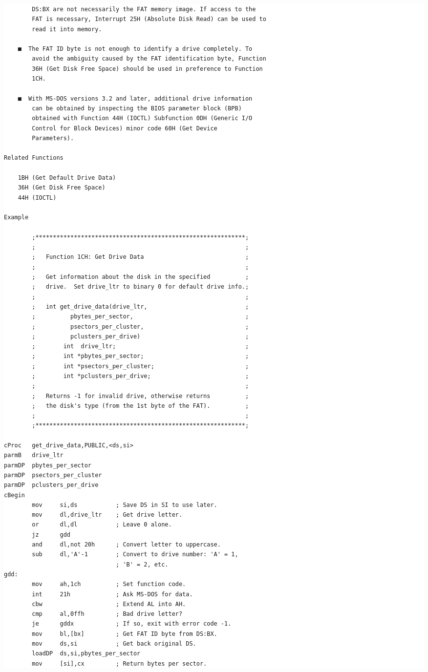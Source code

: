             DS:BX are not necessarily the FAT memory image. If access to the
            FAT is necessary, Interrupt 25H (Absolute Disk Read) can be used to
            read it into memory.

        ■  The FAT ID byte is not enough to identify a drive completely. To
            avoid the ambiguity caused by the FAT identification byte, Function
            36H (Get Disk Free Space) should be used in preference to Function
            1CH.

        ■  With MS-DOS versions 3.2 and later, additional drive information
            can be obtained by inspecting the BIOS parameter block (BPB)
            obtained with Function 44H (IOCTL) Subfunction 0DH (Generic I/O
            Control for Block Devices) minor code 60H (Get Device
            Parameters).

    Related Functions

        1BH (Get Default Drive Data)
        36H (Get Disk Free Space)
        44H (IOCTL)

    Example

            ;************************************************************;
            ;                                                            ;
            ;   Function 1CH: Get Drive Data                             ;
            ;                                                            ;
            ;   Get information about the disk in the specified          ;
            ;   drive.  Set drive_ltr to binary 0 for default drive info.;
            ;                                                            ;
            ;   int get_drive_data(drive_ltr,                            ;
            ;          pbytes_per_sector,                                ;
            ;          psectors_per_cluster,                             ;
            ;          pclusters_per_drive)                              ;
            ;        int  drive_ltr;                                     ;
            ;        int *pbytes_per_sector;                             ;
            ;        int *psectors_per_cluster;                          ;
            ;        int *pclusters_per_drive;                           ;
            ;                                                            ;
            ;   Returns -1 for invalid drive, otherwise returns          ;
            ;   the disk's type (from the 1st byte of the FAT).          ;
            ;                                                            ;
            ;************************************************************;

    cProc   get_drive_data,PUBLIC,<ds,si>
    parmB   drive_ltr
    parmDP  pbytes_per_sector
    parmDP  psectors_per_cluster
    parmDP  pclusters_per_drive
    cBegin
            mov     si,ds           ; Save DS in SI to use later.
            mov     dl,drive_ltr    ; Get drive letter.
            or      dl,dl           ; Leave 0 alone.
            jz      gdd
            and     dl,not 20h      ; Convert letter to uppercase.
            sub     dl,'A'-1        ; Convert to drive number: 'A' = 1,
                                    ; 'B' = 2, etc.
    gdd:
            mov     ah,1ch          ; Set function code.
            int     21h             ; Ask MS-DOS for data.
            cbw                     ; Extend AL into AH.
            cmp     al,0ffh         ; Bad drive letter?
            je      gddx            ; If so, exit with error code -1.
            mov     bl,[bx]         ; Get FAT ID byte from DS:BX.
            mov     ds,si           ; Get back original DS.
            loadDP  ds,si,pbytes_per_sector
            mov     [si],cx         ; Return bytes per sector.